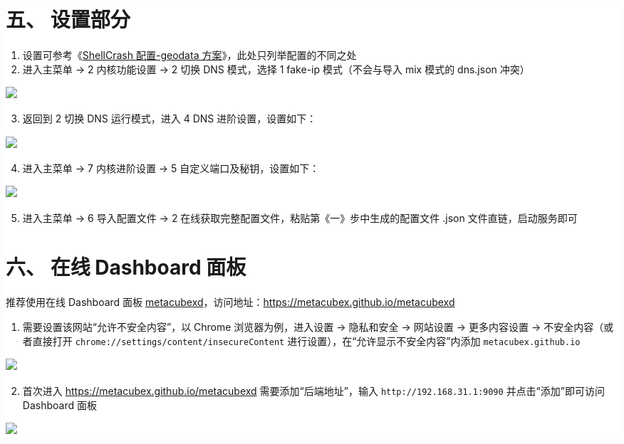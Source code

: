 # 五、 设置部分
1. 设置可参考《[ShellCrash 配置-geodata 方案](https://github.com/DustinWin/clash_singbox-tutorials/blob/main/%E6%95%99%E7%A8%8B%E5%90%88%E9%9B%86/sing-box/%E5%9F%BA%E7%A1%80%E7%AF%87/ShellCrash%20%E9%85%8D%E7%BD%AE-geodata%20%E6%96%B9%E6%A1%88.md)》，此处只列举配置的不同之处
2. 进入主菜单 -> 2 内核功能设置 -> 2 切换 DNS 模式，选择 1 fake-ip 模式（不会与导入 mix 模式的 dns.json 冲突）  
<img src="https://github.com/DustinWin/clash_singbox-tutorials/assets/45238096/840b277f-ec9c-4b7f-8e50-6fab86346be3" width="60%"/>

3. 返回到 2 切换 DNS 运行模式，进入 4 DNS 进阶设置，设置如下：  
<img src="https://github.com/DustinWin/clash_singbox-tutorials/assets/45238096/d620860f-2319-4274-a7a8-13502e28a049" width="60%"/>

4. 进入主菜单 -> 7 内核进阶设置 -> 5 自定义端口及秘钥，设置如下：  
<img src="https://github.com/DustinWin/clash_singbox-tutorials/assets/45238096/fea803f3-8cad-4962-be77-83ed506a9347" width="60%"/>

5. 进入主菜单 -> 6 导入配置文件 -> 2 在线获取完整配置文件，粘贴第《一》步中生成的配置文件 .json 文件直链，启动服务即可
# 六、 在线 Dashboard 面板
推荐使用在线 Dashboard 面板 [metacubexd](https://github.com/metacubex/metacubexd)，访问地址：https://metacubex.github.io/metacubexd
1. 需要设置该网站“允许不安全内容”，以 Chrome 浏览器为例，进入设置 -> 隐私和安全 -> 网站设置 -> 更多内容设置 -> 不安全内容（或者直接打开 `chrome://settings/content/insecureContent` 进行设置），在“允许显示不安全内容”内添加 `metacubex.github.io`  
<img src="https://github.com/user-attachments/assets/19133646-b19e-4e8b-a2de-423a0dacfb0f" width="60%"/>

2. 首次进入 https://metacubex.github.io/metacubexd 需要添加“后端地址”，输入 `http://192.168.31.1:9090` 并点击“添加”即可访问 Dashboard 面板  
<img src="https://github.com/DustinWin/clash-tutorials/assets/45238096/56eaeb14-f5e3-4245-b04b-680be7f01b3e" width="60%"/>
